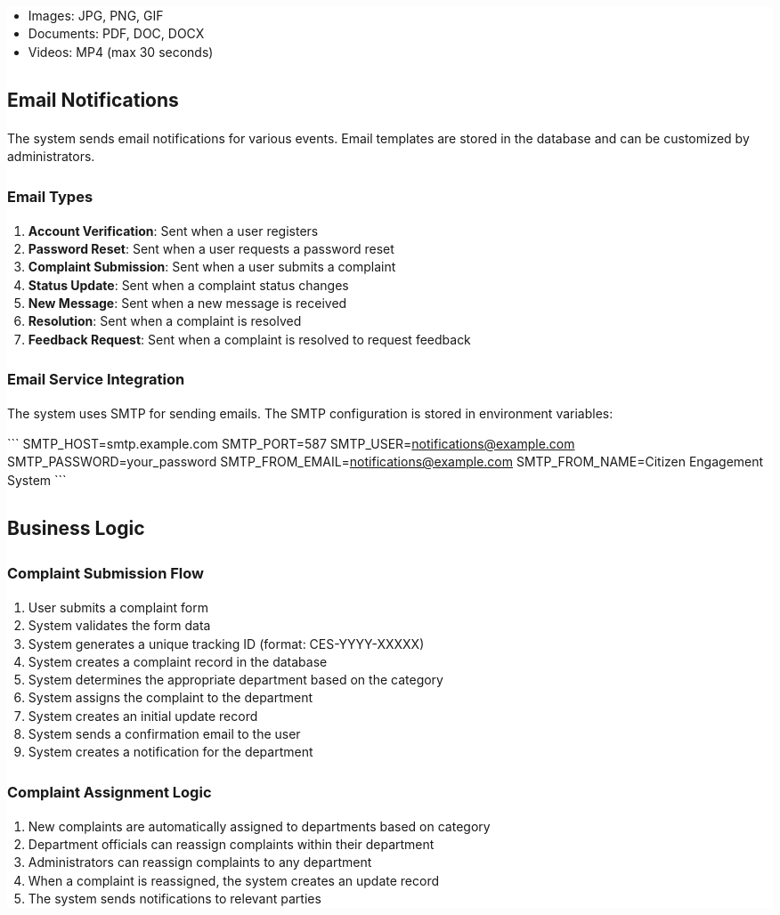 - Images: JPG, PNG, GIF
- Documents: PDF, DOC, DOCX
- Videos: MP4 (max 30 seconds)

## Email Notifications

The system sends email notifications for various events. Email templates are stored in the database and can be customized by administrators.

### Email Types

1. **Account Verification**: Sent when a user registers
2. **Password Reset**: Sent when a user requests a password reset
3. **Complaint Submission**: Sent when a user submits a complaint
4. **Status Update**: Sent when a complaint status changes
5. **New Message**: Sent when a new message is received
6. **Resolution**: Sent when a complaint is resolved
7. **Feedback Request**: Sent when a complaint is resolved to request feedback

### Email Service Integration

The system uses SMTP for sending emails. The SMTP configuration is stored in environment variables:

\`\`\`
SMTP_HOST=smtp.example.com
SMTP_PORT=587
SMTP_USER=notifications@example.com
SMTP_PASSWORD=your_password
SMTP_FROM_EMAIL=notifications@example.com
SMTP_FROM_NAME=Citizen Engagement System
\`\`\`

## Business Logic

### Complaint Submission Flow

1. User submits a complaint form
2. System validates the form data
3. System generates a unique tracking ID (format: CES-YYYY-XXXXX)
4. System creates a complaint record in the database
5. System determines the appropriate department based on the category
6. System assigns the complaint to the department
7. System creates an initial update record
8. System sends a confirmation email to the user
9. System creates a notification for the department

### Complaint Assignment Logic

1. New complaints are automatically assigned to departments based on category
2. Department officials can reassign complaints within their department
3. Administrators can reassign complaints to any department
4. When a complaint is reassigned, the system creates an update record
5. The system sends notifications to relevant parties
